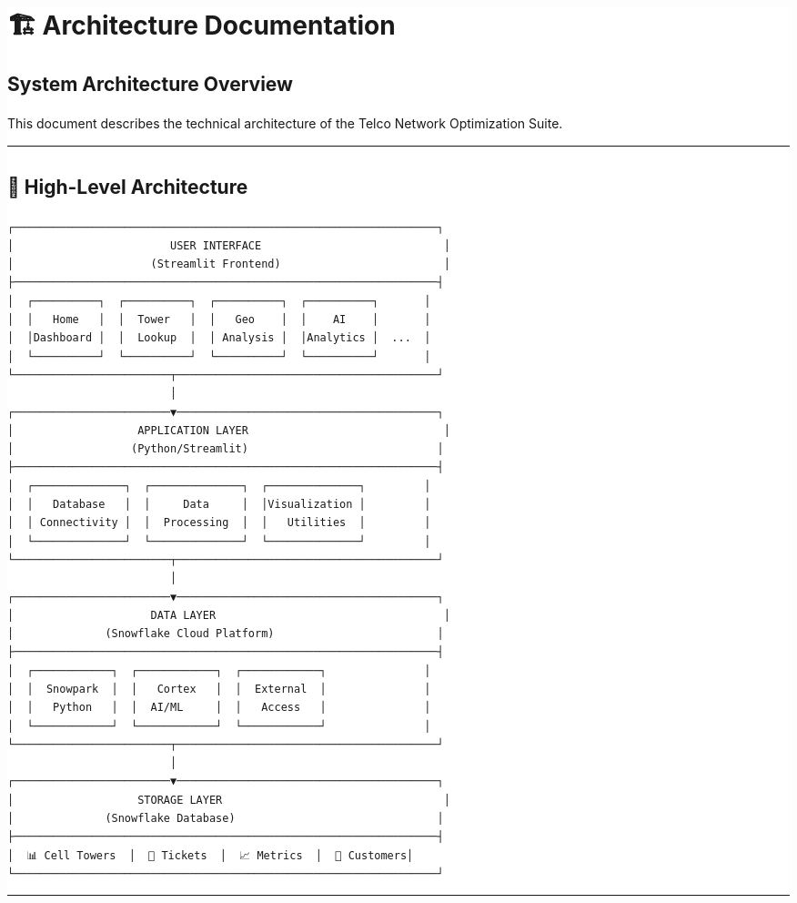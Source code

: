 # 🏗️ Architecture Documentation

## System Architecture Overview

This document describes the technical architecture of the Telco Network Optimization Suite.

---

## 📐 High-Level Architecture

```
┌─────────────────────────────────────────────────────────────────┐
│                        USER INTERFACE                            │
│                     (Streamlit Frontend)                         │
├─────────────────────────────────────────────────────────────────┤
│  ┌──────────┐  ┌──────────┐  ┌──────────┐  ┌──────────┐       │
│  │   Home   │  │  Tower   │  │   Geo    │  │    AI    │       │
│  │Dashboard │  │  Lookup  │  │ Analysis │  │Analytics │  ...  │
│  └──────────┘  └──────────┘  └──────────┘  └──────────┘       │
└────────────────────────┬────────────────────────────────────────┘
                         │
┌────────────────────────▼────────────────────────────────────────┐
│                   APPLICATION LAYER                              │
│                  (Python/Streamlit)                             │
├─────────────────────────────────────────────────────────────────┤
│  ┌──────────────┐  ┌──────────────┐  ┌──────────────┐         │
│  │   Database   │  │     Data     │  │Visualization │         │
│  │ Connectivity │  │  Processing  │  │   Utilities  │         │
│  └──────────────┘  └──────────────┘  └──────────────┘         │
└────────────────────────┬────────────────────────────────────────┘
                         │
┌────────────────────────▼────────────────────────────────────────┐
│                     DATA LAYER                                   │
│              (Snowflake Cloud Platform)                         │
├─────────────────────────────────────────────────────────────────┤
│  ┌────────────┐  ┌────────────┐  ┌────────────┐               │
│  │  Snowpark  │  │   Cortex   │  │  External  │               │
│  │   Python   │  │  AI/ML     │  │   Access   │               │
│  └────────────┘  └────────────┘  └────────────┘               │
└────────────────────────┬────────────────────────────────────────┘
                         │
┌────────────────────────▼────────────────────────────────────────┐
│                   STORAGE LAYER                                  │
│              (Snowflake Database)                               │
├─────────────────────────────────────────────────────────────────┤
│  📊 Cell Towers  │  🎫 Tickets  │  📈 Metrics  │  👥 Customers│
└─────────────────────────────────────────────────────────────────┘
```

---
